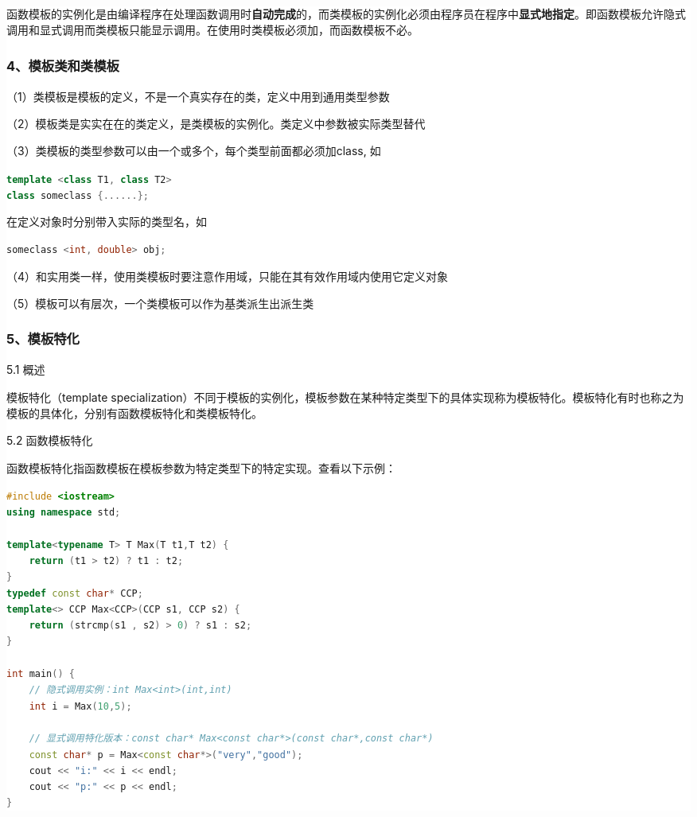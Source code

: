 函数模板的实例化是由编译程序在处理函数调用时**自动完成**的，而类模板的实例化必须由程序员在程序中**显式地指定**。即函数模板允许隐式调用和显式调用而类模板只能显示调用。在使用时类模板必须加，而函数模板不必。

### 4、模板类和类模板

（1）类模板是模板的定义，不是一个真实存在的类，定义中用到通用类型参数

（2）模板类是实实在在的类定义，是类模板的实例化。类定义中参数被实际类型替代

（3）类模板的类型参数可以由一个或多个，每个类型前面都必须加class,  如 

```C++
template <class T1, class T2> 
class someclass {......}; 
```

在定义对象时分别带入实际的类型名，如

```C++
someclass <int, double> obj;
```

（4）和实用类一样，使用类模板时要注意作用域，只能在其有效作用域内使用它定义对象

（5）模板可以有层次，一个类模板可以作为基类派生出派生类

### 5、模板特化

5.1 概述

模板特化（template specialization）不同于模板的实例化，模板参数在某种特定类型下的具体实现称为模板特化。模板特化有时也称之为模板的具体化，分别有函数模板特化和类模板特化。

5.2 函数模板特化

函数模板特化指函数模板在模板参数为特定类型下的特定实现。查看以下示例：

```C++
#include <iostream>
using namespace std;

template<typename T> T Max(T t1,T t2) {
	return (t1 > t2) ? t1 : t2;
}
typedef const char* CCP;
template<> CCP Max<CCP>(CCP s1, CCP s2) {
	return (strcmp(s1 , s2) > 0) ? s1 : s2;
}

int main() {
	// 隐式调用实例：int Max<int>(int,int)
	int i = Max(10,5);
	
	// 显式调用特化版本：const char* Max<const char*>(const char*,const char*)
	const char* p = Max<const char*>("very","good");
	cout << "i:" << i << endl;
	cout << "p:" << p << endl;
}
```
